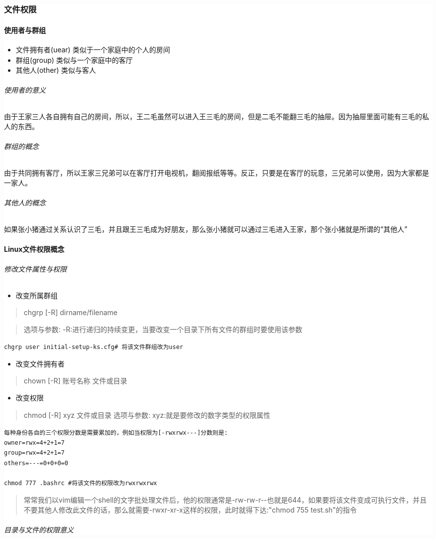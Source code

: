 ### 文件权限

#### 使用者与群组
* 文件拥有者(uear)
类似于一个家庭中的个人的房间
* 群组(group)
类似与一个家庭中的客厅
* 其他人(other)
类似与客人

###### 使用者的意义
由于王家三人各自拥有自己的房间，所以，王二毛虽然可以进入王三毛的房间，但是二毛不能翻三毛的抽屉。因为抽屉里面可能有三毛的私人的东西。

###### 群组的概念
由于共同拥有客厅，所以王家三兄弟可以在客厅打开电视机，翻阅报纸等等。反正，只要是在客厅的玩意，三兄弟可以使用，因为大家都是一家人。

###### 其他人的概念
如果张小猪通过关系认识了三毛，并且跟王三毛成为好朋友，那么张小猪就可以通过三毛进入王家，那个张小猪就是所谓的“其他人”


#### Linux文件权限概念

###### 修改文件属性与权限

* 改变所属群组

>chgrp [-R] dirname/filename

>选项与参数:
>-R:进行递归的持续变更，当要改变一个目录下所有文件的群组时要使用该参数

```shell
chgrp user initial-setup-ks.cfg# 将该文件群组改为user
```
* 改变文件拥有者

> chown [-R] 账号名称 文件或目录

* 改变权限

> chmod [-R] xyz 文件或目录
> 选项与参数:
> xyz:就是要修改的数字类型的权限属性

```shell
每种身份各自的三个权限分数是需要累加的，例如当权限为[-rwxrwx---]分数则是:
owner=rwx=4+2+1=7
group=rwx=4+2+1=7
others=---=0+0+0=0

chmod 777 .bashrc #将该文件的权限改为rwxrwxrwx
```

>常常我们以vim编辑一个shell的文字批处理文件后，他的权限通常是-rw-rw-r--也就是644，如果要将该文件变成可执行文件，并且不要其他人修改此文件的话，那么就需要-rwxr-xr-x这样的权限，此时就得下达:"chmod 755 test.sh"的指令

###### 目录与文件的权限意义
